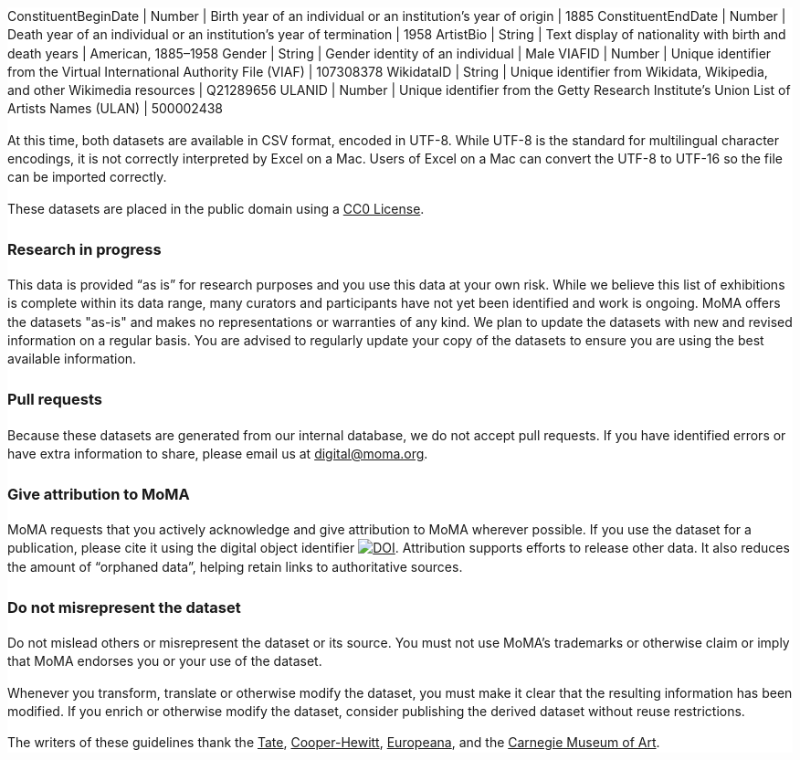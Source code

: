 ConstituentBeginDate | Number | Birth year of an individual or an institution’s year of origin | 1885
ConstituentEndDate | Number | Death year of an individual or an institution’s year of termination | 1958
ArtistBio | String | Text display of nationality with birth and death years | American, 1885–1958
Gender | String | Gender identity of an individual | Male
VIAFID | Number | Unique identifier from the Virtual International Authority File (VIAF) | 107308378
WikidataID | String |  Unique identifier from Wikidata, Wikipedia, and other Wikimedia resources | Q21289656
ULANID | Number | Unique identifier from the Getty Research Institute’s Union List of Artists Names (ULAN) | 500002438

At this time, both datasets are available in CSV format, encoded in UTF-8. While UTF-8 is the standard for multilingual character encodings, it is not correctly interpreted by Excel on a Mac. Users of Excel on a Mac can convert the UTF-8 to UTF-16 so the file can be imported correctly. 
 
These datasets are placed in the public domain using a [CC0 License](https://creativecommons.org/publicdomain/zero/1.0/).


### Research in progress
This data is provided “as is” for research purposes and you use this data at your own risk. While we believe this list of exhibitions is complete within its data range, many curators and participants have not yet been identified and work is ongoing. MoMA offers the datasets "as-is" and makes no representations or warranties of any kind. We plan to update the datasets with new and revised information on a regular basis. You are advised to regularly update your copy of the datasets to ensure you are using the best available information.
 
### Pull requests
Because these datasets are generated from our internal database, we do not accept pull requests. If you have identified errors or have extra information to share, please email us at [digital@moma.org](mailto:digital@moma.org). 

### Give attribution to MoMA
MoMA requests that you actively acknowledge and give attribution to MoMA wherever possible. If you use the dataset for a publication, please cite it using the digital object identifier [![DOI](https://zenodo.org/badge/67644440.svg)](https://zenodo.org/badge/latestdoi/67644440). Attribution supports efforts to release other data. It also reduces the amount of “orphaned data”, helping retain links to authoritative sources. 

### Do not misrepresent the dataset
Do not mislead others or misrepresent the dataset or its source. You must not use MoMA’s trademarks or otherwise claim or imply that MoMA endorses you or your use of the dataset. 

Whenever you transform, translate or otherwise modify the dataset, you must make it clear that the resulting information has been modified. If you enrich or otherwise modify the dataset, consider publishing the derived dataset without reuse restrictions.

The writers of these guidelines thank the [Tate](http://www.tate.org.uk/), [Cooper-Hewitt](http://www.cooperhewitt.org/),  [Europeana](http://www.europeana.eu/), and the [Carnegie Museum of Art](http://www.cmoa.org/). 



